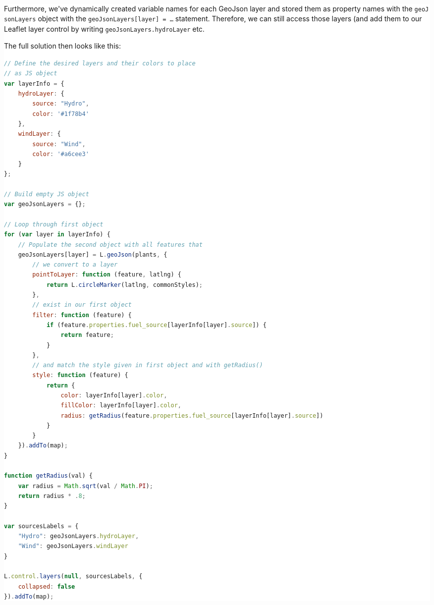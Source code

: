 Furthermore, we've dynamically created variable names for each GeoJson layer and stored them as property names with the `geoJsonLayers` object with the `geoJsonLayers[layer] = …` statement. Therefore, we can still access those layers (and add them to our Leaflet layer control by writing `geoJsonLayers.hydroLayer` etc.

The full solution then looks like this:

```javascript
// Define the desired layers and their colors to place 
// as JS object
var layerInfo = {
    hydroLayer: {
        source: "Hydro",
        color: '#1f78b4'
    },
    windLayer: {
        source: "Wind",
        color: '#a6cee3'
    }
};

// Build empty JS object
var geoJsonLayers = {};

// Loop through first object
for (var layer in layerInfo) {
    // Populate the second object with all features that
    geoJsonLayers[layer] = L.geoJson(plants, {
        // we convert to a layer
        pointToLayer: function (feature, latlng) {
            return L.circleMarker(latlng, commonStyles);
        },
        // exist in our first object
        filter: function (feature) {
            if (feature.properties.fuel_source[layerInfo[layer].source]) {
                return feature;
            }
        },
        // and match the style given in first object and with getRadius()
        style: function (feature) {
            return {
                color: layerInfo[layer].color,
                fillColor: layerInfo[layer].color,
                radius: getRadius(feature.properties.fuel_source[layerInfo[layer].source])
            }
        }
    }).addTo(map);
}

function getRadius(val) {
    var radius = Math.sqrt(val / Math.PI);
    return radius * .8;
}

var sourcesLabels = {
    "Hydro": geoJsonLayers.hydroLayer,
    "Wind": geoJsonLayers.windLayer
}

L.control.layers(null, sourcesLabels, {
    collapsed: false
}).addTo(map);
```
